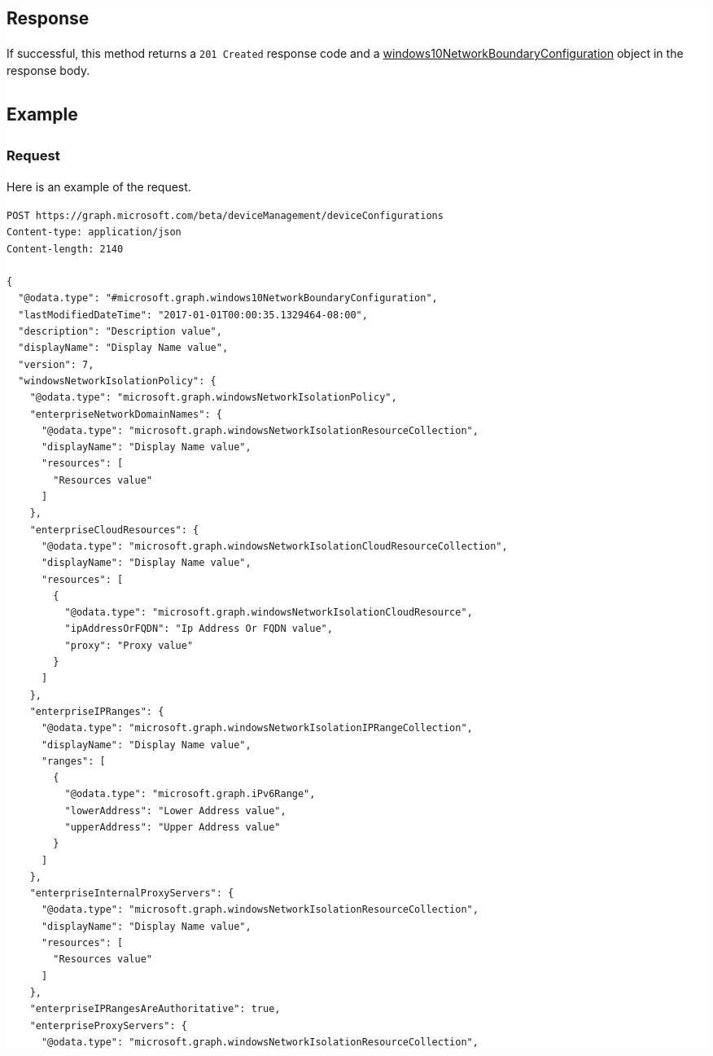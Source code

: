 

## Response
If successful, this method returns a `201 Created` response code and a [windows10NetworkBoundaryConfiguration](../resources/intune_deviceconfig_windows10networkboundaryconfiguration.md) object in the response body.

## Example
### Request
Here is an example of the request.
``` http
POST https://graph.microsoft.com/beta/deviceManagement/deviceConfigurations
Content-type: application/json
Content-length: 2140

{
  "@odata.type": "#microsoft.graph.windows10NetworkBoundaryConfiguration",
  "lastModifiedDateTime": "2017-01-01T00:00:35.1329464-08:00",
  "description": "Description value",
  "displayName": "Display Name value",
  "version": 7,
  "windowsNetworkIsolationPolicy": {
    "@odata.type": "microsoft.graph.windowsNetworkIsolationPolicy",
    "enterpriseNetworkDomainNames": {
      "@odata.type": "microsoft.graph.windowsNetworkIsolationResourceCollection",
      "displayName": "Display Name value",
      "resources": [
        "Resources value"
      ]
    },
    "enterpriseCloudResources": {
      "@odata.type": "microsoft.graph.windowsNetworkIsolationCloudResourceCollection",
      "displayName": "Display Name value",
      "resources": [
        {
          "@odata.type": "microsoft.graph.windowsNetworkIsolationCloudResource",
          "ipAddressOrFQDN": "Ip Address Or FQDN value",
          "proxy": "Proxy value"
        }
      ]
    },
    "enterpriseIPRanges": {
      "@odata.type": "microsoft.graph.windowsNetworkIsolationIPRangeCollection",
      "displayName": "Display Name value",
      "ranges": [
        {
          "@odata.type": "microsoft.graph.iPv6Range",
          "lowerAddress": "Lower Address value",
          "upperAddress": "Upper Address value"
        }
      ]
    },
    "enterpriseInternalProxyServers": {
      "@odata.type": "microsoft.graph.windowsNetworkIsolationResourceCollection",
      "displayName": "Display Name value",
      "resources": [
        "Resources value"
      ]
    },
    "enterpriseIPRangesAreAuthoritative": true,
    "enterpriseProxyServers": {
      "@odata.type": "microsoft.graph.windowsNetworkIsolationResourceCollection",
```